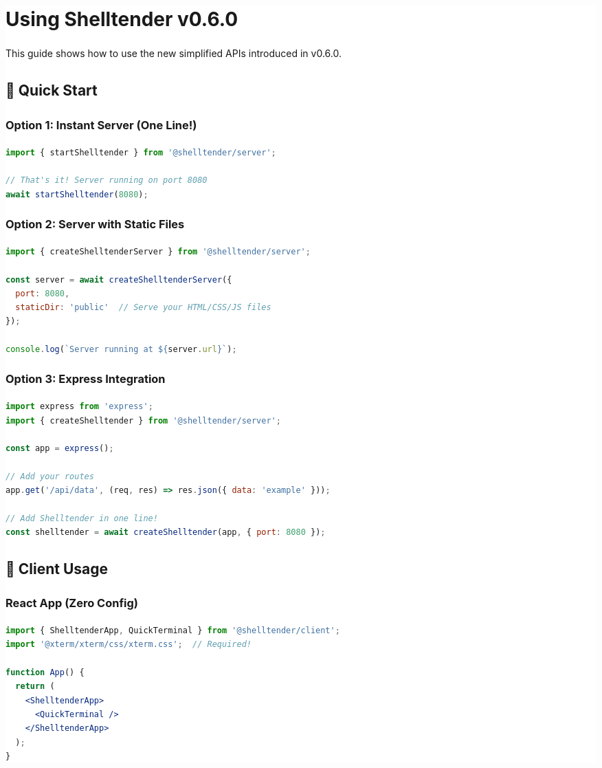 # Using Shelltender v0.6.0

This guide shows how to use the new simplified APIs introduced in v0.6.0.

## 🚀 Quick Start

### Option 1: Instant Server (One Line!)

```javascript
import { startShelltender } from '@shelltender/server';

// That's it! Server running on port 8080
await startShelltender(8080);
```

### Option 2: Server with Static Files

```javascript
import { createShelltenderServer } from '@shelltender/server';

const server = await createShelltenderServer({
  port: 8080,
  staticDir: 'public'  // Serve your HTML/CSS/JS files
});

console.log(`Server running at ${server.url}`);
```

### Option 3: Express Integration

```javascript
import express from 'express';
import { createShelltender } from '@shelltender/server';

const app = express();

// Add your routes
app.get('/api/data', (req, res) => res.json({ data: 'example' }));

// Add Shelltender in one line!
const shelltender = await createShelltender(app, { port: 8080 });
```

## 🎯 Client Usage

### React App (Zero Config)

```jsx
import { ShelltenderApp, QuickTerminal } from '@shelltender/client';
import '@xterm/xterm/css/xterm.css';  // Required!

function App() {
  return (
    <ShelltenderApp>
      <QuickTerminal />
    </ShelltenderApp>
  );
}
```
